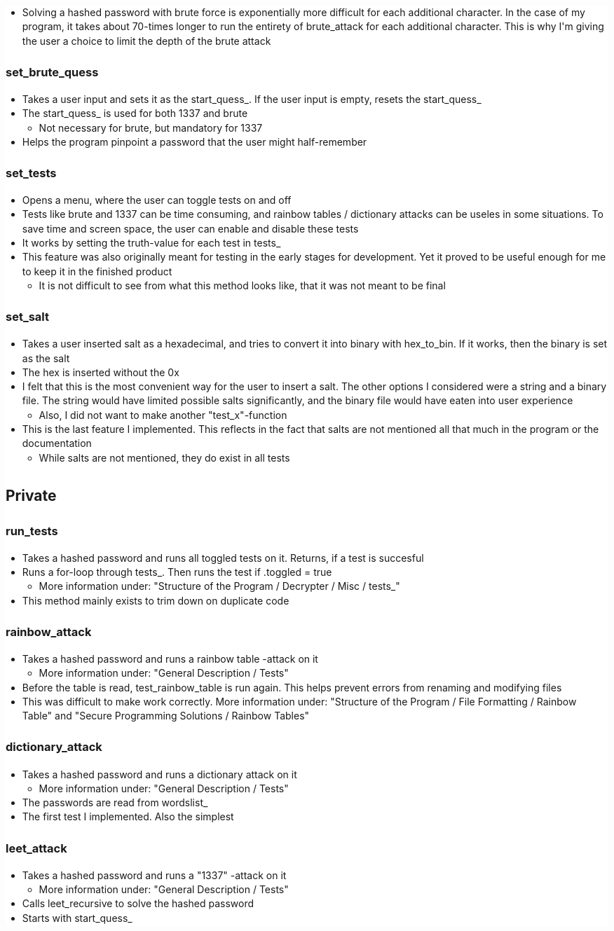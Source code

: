 - Solving a hashed password with brute force is exponentially more difficult for each
  additional character. In the case of my program, it takes about 70-times longer to run
  the entirety of brute_attack for each additional character. This is why I'm giving the
  user a choice to limit the depth of the brute attack
### set_brute_quess
- Takes a user input and sets it as the start_quess_. If the user input is empty, resets
  the start_quess_
- The start_quess_ is used for both 1337 and brute
    - Not necessary for brute, but mandatory for 1337
- Helps the program pinpoint a password that the user might half-remember
### set_tests
- Opens a menu, where the user can toggle tests on and off
- Tests like brute and 1337 can be time consuming, and rainbow tables / dictionary attacks
  can be useles in some situations. To save time and screen space, the user can enable and
  disable these tests
- It works by setting the truth-value for each test in tests_
- This feature was also originally meant for testing in the early stages for development.
  Yet it proved to be useful enough for me to keep it in the finished product
    - It is not difficult to see from what this method looks like, that it was not meant to
      be final
### set_salt
- Takes a user inserted salt as a hexadecimal, and tries to convert it into binary with
  hex_to_bin. If it works, then the binary is set as the salt
- The hex is inserted without the 0x
- I felt that this is the most convenient way for the user to insert a salt. The other
  options I considered were a string and a binary file. The string would have
  limited possible salts significantly, and the binary file would have eaten into user
  experience
    - Also, I did not want to make another "test_x"-function
- This is the last feature I implemented. This reflects in the fact that salts are not
  mentioned all that much in the program or the documentation
    - While salts are not mentioned, they do exist in all tests

## Private
### run_tests
- Takes a hashed password and runs all toggled tests on it. Returns, if a test is
  succesful
- Runs a for-loop through tests_. Then runs the test if .toggled = true
    - More information under: "Structure of the Program / Decrypter / Misc / tests_"
- This method mainly exists to trim down on duplicate code
### rainbow_attack
- Takes a hashed password and runs a rainbow table -attack on it
    - More information under: "General Description / Tests"
- Before the table is read, test_rainbow_table is run again. This helps prevent
  errors from renaming and modifying files
- This was difficult to make work correctly. More information under:
  "Structure of the Program / File Formatting / Rainbow Table" and
  "Secure Programming Solutions / Rainbow Tables"
### dictionary_attack
- Takes a hashed password and runs a dictionary attack on it
    - More information under: "General Description / Tests"
- The passwords are read from wordslist_
- The first test I implemented. Also the simplest
### leet_attack
- Takes a hashed password and runs a "1337" -attack on it
    - More information under: "General Description / Tests"
- Calls leet_recursive to solve the hashed password
- Starts with start_quess_